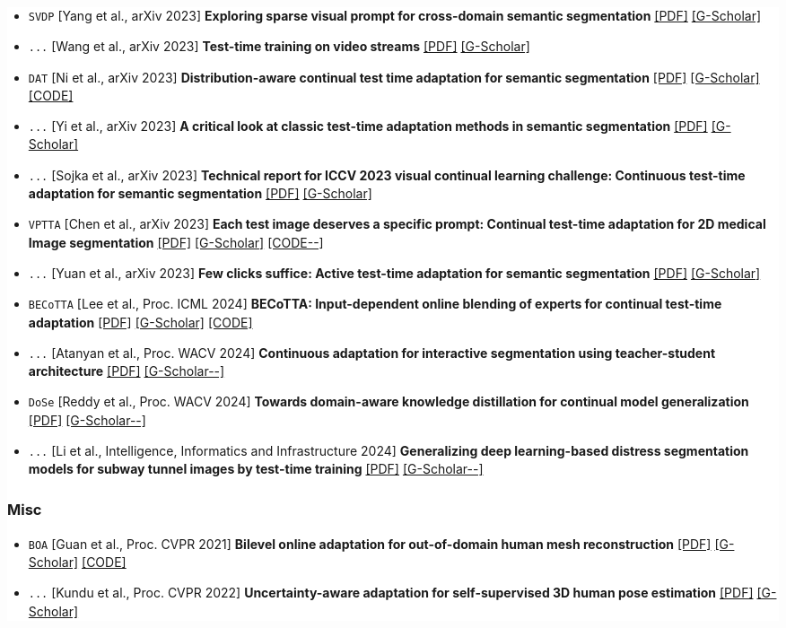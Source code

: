 - `SVDP` [Yang et al., arXiv 2023] **Exploring sparse visual prompt for cross-domain semantic segmentation** [[PDF]](https://arxiv.org/abs/2303.09792) [[G-Scholar]](https://scholar.google.com/scholar?cluster=2685189818181436154&hl=en)

- `...` [Wang et al., arXiv 2023] **Test-time training on video streams** [[PDF]](https://arxiv.org/abs/2307.05014) [[G-Scholar]](https://scholar.google.com/scholar?cluster=6098567519147081981&hl=en)

- `DAT` [Ni et al., arXiv 2023] **Distribution-aware continual test time adaptation for semantic segmentation** [[PDF]](https://arxiv.org/abs/2309.13604) [[G-Scholar]](https://scholar.google.com/scholar?cluster=16456646600205229787&hl=en) [[CODE]](https://github.com/RochelleNi/DAT)

- `...` [Yi et al., arXiv 2023] **A critical look at classic test-time adaptation methods in semantic segmentation** [[PDF]](https://arxiv.org/abs/2310.05341) [[G-Scholar]](https://scholar.google.com/scholar?cluster=1510112280041945999&hl=en)

- `...` [Sojka et al., arXiv 2023] **Technical report for ICCV 2023 visual continual learning challenge: Continuous test-time adaptation for semantic segmentation** [[PDF]](https://arxiv.org/abs/2310.13533) [[G-Scholar]](https://scholar.google.com/scholar?cluster=3011418502748744087&hl=en)

- `VPTTA` [Chen et al., arXiv 2023] **Each test image deserves a specific prompt: Continual test-time adaptation for 2D medical Image segmentation** [[PDF]](https://arxiv.org/abs/2311.18363) [[G-Scholar]](https://scholar.google.com/scholar?cluster=17181601800519887084&hl=en) [[CODE--]](https://github.com/Chen-Ziyang/VPTTA)

- `...` [Yuan et al., arXiv 2023] **Few clicks suffice: Active test-time adaptation for semantic segmentation** [[PDF]](https://arxiv.org/abs/2312.01835) [[G-Scholar]](https://scholar.google.com/scholar?cluster=11120798194770889567&hl=en)

- `BECoTTA` [Lee et al., Proc. ICML 2024] **BECoTTA: Input-dependent online blending of experts for continual test-time adaptation** [[PDF]](https://arxiv.org/abs/2402.08712) [[G-Scholar]](https://scholar.google.com/scholar?cluster=17441138606596295398&hl=en) [[CODE]](https://github.com/daeunni/becotta)

- `...` [Atanyan et al., Proc. WACV 2024] **Continuous adaptation for interactive segmentation using teacher-student architecture** [[PDF]](https://openaccess.thecvf.com/content/WACV2024/html/Atanyan_Continuous_Adaptation_for_Interactive_Segmentation_Using_Teacher-Student_Architecture_WACV_2024_paper.html) [[G-Scholar--]]()

- `DoSe` [Reddy et al., Proc. WACV 2024] **Towards domain-aware knowledge distillation for continual model generalization** [[PDF]](https://openaccess.thecvf.com/content/WACV2024/html/Reddy_Towards_Domain-Aware_Knowledge_Distillation_for_Continual_Model_Generalization_WACV_2024_paper.html) [[G-Scholar--]]()

- `...` [Li et al., Intelligence, Informatics and Infrastructure 2024] **Generalizing deep learning-based distress segmentation models for subway tunnel images by test-time training** [[PDF]](https://www.jstage.jst.go.jp/article/jsceiiai/5/1/5_34/_article/-char/ja/) [[G-Scholar--]]()

### Misc
- `BOA` [Guan et al., Proc. CVPR 2021] **Bilevel online adaptation for out-of-domain human mesh reconstruction** [[PDF]](https://openaccess.thecvf.com/content/CVPR2021/html/Guan_Bilevel_Online_Adaptation_for_Out-of-Domain_Human_Mesh_Reconstruction_CVPR_2021_paper.html) [[G-Scholar]](https://scholar.google.com/scholar?cluster=14857518758485826444&hl=en) [[CODE]](https://github.com/syguan96/BOA)

- `...` [Kundu et al., Proc. CVPR 2022] **Uncertainty-aware adaptation for self-supervised 3D human pose estimation** [[PDF]](https://openaccess.thecvf.com/content/CVPR2022/html/Kundu_Uncertainty-Aware_Adaptation_for_Self-Supervised_3D_Human_Pose_Estimation_CVPR_2022_paper.html) [[G-Scholar]](https://scholar.google.com/scholar?cluster=18340324852098009553&hl=en)
